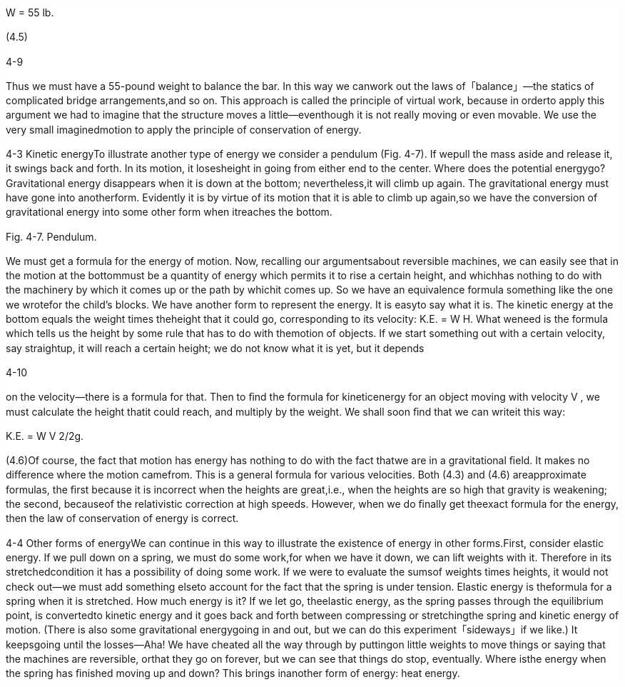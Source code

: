 W = 55 lb.

(4.5)

4-9

Thus we must have a 55-pound weight to balance the bar. In this way we canwork out the laws of「balance」—the statics of complicated bridge arrangements,and so on. This approach is called the principle of virtual work, because in orderto apply this argument we had to imagine that the structure moves a little—eventhough it is not really moving or even movable. We use the very small imaginedmotion to apply the principle of conservation of energy.

4-3 Kinetic energyTo illustrate another type of energy we consider a pendulum (Fig. 4-7). If wepull the mass aside and release it, it swings back and forth. In its motion, it losesheight in going from either end to the center. Where does the potential energygo? Gravitational energy disappears when it is down at the bottom; nevertheless,it will climb up again. The gravitational energy must have gone into anotherform. Evidently it is by virtue of its motion that it is able to climb up again,so we have the conversion of gravitational energy into some other form when itreaches the bottom.

Fig. 4-7. Pendulum.

We must get a formula for the energy of motion. Now, recalling our argumentsabout reversible machines, we can easily see that in the motion at the bottommust be a quantity of energy which permits it to rise a certain height, and whichhas nothing to do with the machinery by which it comes up or the path by whichit comes up. So we have an equivalence formula something like the one we wrotefor the child’s blocks. We have another form to represent the energy. It is easyto say what it is. The kinetic energy at the bottom equals the weight times theheight that it could go, corresponding to its velocity: K.E. = W H. What weneed is the formula which tells us the height by some rule that has to do with themotion of objects. If we start something out with a certain velocity, say straightup, it will reach a certain height; we do not know what it is yet, but it depends

4-10

on the velocity—there is a formula for that. Then to ﬁnd the formula for kineticenergy for an object moving with velocity V , we must calculate the height thatit could reach, and multiply by the weight. We shall soon ﬁnd that we can writeit this way:

K.E. = W V 2/2g.

(4.6)Of course, the fact that motion has energy has nothing to do with the fact thatwe are in a gravitational ﬁeld. It makes no diﬀerence where the motion camefrom. This is a general formula for various velocities. Both (4.3) and (4.6) areapproximate formulas, the ﬁrst because it is incorrect when the heights are great,i.e., when the heights are so high that gravity is weakening; the second, becauseof the relativistic correction at high speeds. However, when we do ﬁnally get theexact formula for the energy, then the law of conservation of energy is correct.

4-4 Other forms of energyWe can continue in this way to illustrate the existence of energy in other forms.First, consider elastic energy. If we pull down on a spring, we must do some work,for when we have it down, we can lift weights with it. Therefore in its stretchedcondition it has a possibility of doing some work. If we were to evaluate the sumsof weights times heights, it would not check out—we must add something elseto account for the fact that the spring is under tension. Elastic energy is theformula for a spring when it is stretched. How much energy is it? If we let go, theelastic energy, as the spring passes through the equilibrium point, is convertedto kinetic energy and it goes back and forth between compressing or stretchingthe spring and kinetic energy of motion. (There is also some gravitational energygoing in and out, but we can do this experiment「sideways」if we like.) It keepsgoing until the losses—Aha! We have cheated all the way through by puttingon little weights to move things or saying that the machines are reversible, orthat they go on forever, but we can see that things do stop, eventually. Where isthe energy when the spring has ﬁnished moving up and down? This brings inanother form of energy: heat energy.
